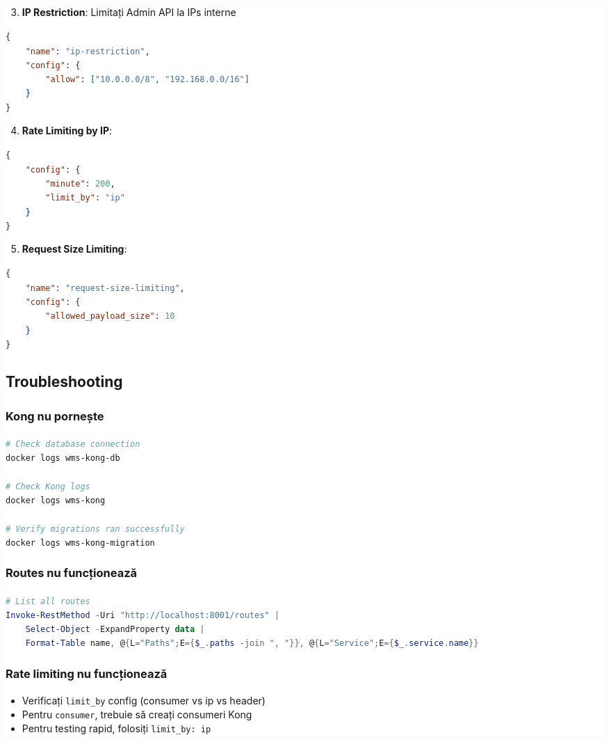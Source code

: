 3. **IP Restriction**: Limitați Admin API la IPs interne
```json
{
    "name": "ip-restriction",
    "config": {
        "allow": ["10.0.0.0/8", "192.168.0.0/16"]
    }
}
```

4. **Rate Limiting by IP**:
```json
{
    "config": {
        "minute": 200,
        "limit_by": "ip"
    }
}
```

5. **Request Size Limiting**:
```json
{
    "name": "request-size-limiting",
    "config": {
        "allowed_payload_size": 10
    }
}
```

## Troubleshooting

### Kong nu pornește
```bash
# Check database connection
docker logs wms-kong-db

# Check Kong logs
docker logs wms-kong

# Verify migrations ran successfully
docker logs wms-kong-migration
```

### Routes nu funcționează
```powershell
# List all routes
Invoke-RestMethod -Uri "http://localhost:8001/routes" | 
    Select-Object -ExpandProperty data | 
    Format-Table name, @{L="Paths";E={$_.paths -join ", "}}, @{L="Service";E={$_.service.name}}
```

### Rate limiting nu funcționează
- Verificați `limit_by` config (consumer vs ip vs header)
- Pentru `consumer`, trebuie să creați consumeri Kong
- Pentru testing rapid, folosiți `limit_by: ip`
